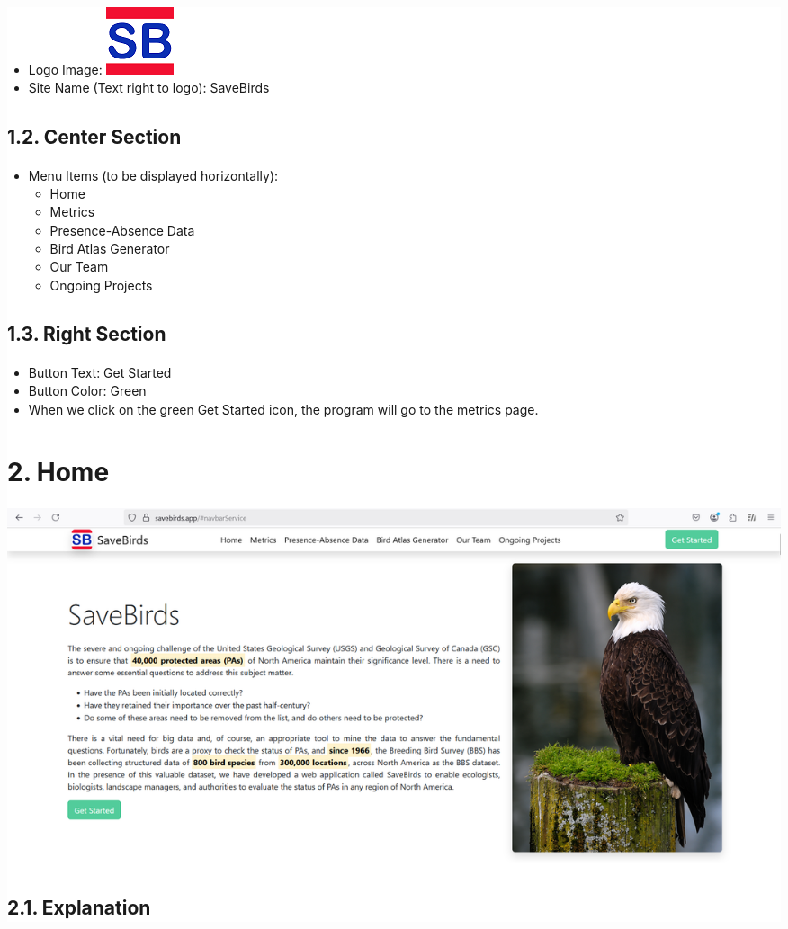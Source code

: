 - Logo Image:
  ![Alt Text](images/logo.png)
- Site Name (Text right to logo): SaveBirds

## 1.2. Center Section

- Menu Items (to be displayed horizontally):
  - Home
  - Metrics
  - Presence-Absence Data
  - Bird Atlas Generator
  - Our Team
  - Ongoing Projects

## 1.3. Right Section

- Button Text: Get Started
- Button Color: Green
- When we click on the green Get Started icon, the program will go to the metrics page.

# 2. Home

![Alt Text](images/1-SaveBirds(Home).png)

## 2.1. Explanation
